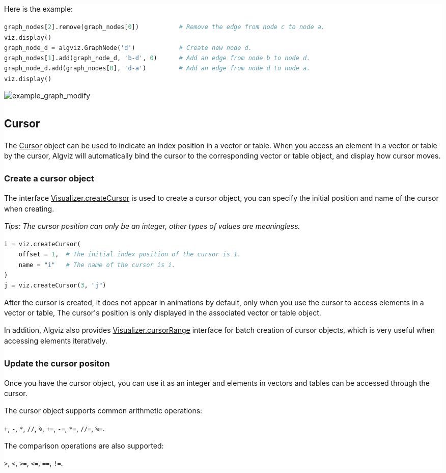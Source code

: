 Here is the example:

```python
graph_nodes[2].remove(graph_nodes[0])           # Remove the edge from node c to node a.
viz.display()
graph_node_d = algviz.GraphNode('d')            # Create new node d.
graph_nodes[1].add(graph_node_d, 'b-d', 0)      # Add an edge from node b to node d.
graph_node_d.add(graph_nodes[0], 'd-a')         # Add an edge from node d to node a.
viz.display()
```

![example_graph_modify](https://cdn.jsdelivr.net/gh/zjl9959/algviz-launch@master/svgs/example_graph_modify.svg)

## Cursor

The [Cursor](https://algviz.readthedocs.io/en/latest/api.html#algviz.cursor.Cursor) object can be used to indicate an index position in a vector or table. When you access an element in a vector or table by the cursor, Algviz will automatically bind the cursor to the corresponding vector or table object, and display how cursor moves.

### Create a cursor object

The interface [Visualizer.createCursor](https://algviz.readthedocs.io/en/latest/api.html#algviz.Visualizer.createCursor) is used to create a cursor object, you can specify the initial position and name of the cursor when creating.

*Tips: The cursor position can only be an integer, other types of values are meaningless.*

```python
i = viz.createCursor(
    offset = 1,  # The initial index position of the cursor is 1.
    name = "i"   # The name of the cursor is i.
)
j = viz.createCursor(3, "j")
```

After the cursor is created, it does not appear in animations by default, only when you use the cursor to access elements in a vector or table,
The cursor's position is only displayed in the associated vector or table object.

In addition, Algviz also provides [Visualizer.cursorRange](https://algviz.readthedocs.io/en/latest/api.html#algviz.visual.Visualizer.cursorRange) interface for batch creation of cursor objects, which is very useful when accessing elements iteratively.

### Update the cursor positon

Once you have the cursor object, you can use it as an integer and elements in vectors and tables can be accessed through the cursor.

The cursor object supports common arithmetic operations:

`+`, `-`, `*`, `//`, `%`, `+=`, `-=`, `*=`, `//=`, `%=`.

The comparison operations are also supported:

`>`, `<`, `>=`, `<=`, `==`, `!=`.


[Vector]: https://algviz.readthedocs.io/en/latest/api.html#algviz.vector.Vector
[Table]: https://algviz.readthedocs.io/en/latest/api.html#algviz.table.Table
[ForwardLinkedNode]: https://algviz.readthedocs.io/en/latest/api.html#algviz.linked_list.ForwardLinkedListNode
[DoublyLinkedNode]: https://algviz.readthedocs.io/en/latest/api.html#algviz.linked_list.DoublyLinkedListNode
[binary tree]: https://algviz.readthedocs.io/en/latest/api.html#algviz.tree.parseBinaryTree
[normal tree]: https://algviz.readthedocs.io/en/latest/api.html#algviz.tree.parseTree
[TreeNode]: https://algviz.readthedocs.io/en/latest/api.html#algviz.tree.TreeNode
[graph]: https://algviz.readthedocs.io/en/latest/api.html#algviz.graph.parseGraph
[GraphNode]: https://algviz.readthedocs.io/en/latest/api.html#algviz.graph.GraphNode
[vector.ipynb]: https://hub.gke2.mybinder.org/user/zjl9959-algviz-0cxxr6l2/doc/tree/examples/vector.ipynb
[table.ipynb]: https://hub.gke2.mybinder.org/user/zjl9959-algviz-0cxxr6l2/doc/tree/examples/table.ipynb
[linked_list.ipynb]: https://hub.gke2.mybinder.org/user/zjl9959-algviz-0cxxr6l2/doc/tree/examples/linked_list.ipynb
[tree.ipynb]: https://hub.gke2.mybinder.org/user/zjl9959-algviz-0cxxr6l2/doc/tree/examples/tree.ipynb
[graph.ipynb]: https://hub.gke2.mybinder.org/user/zjl9959-algviz-0cxxr6l2/doc/tree/examples/graph.ipynb
[vector.ipynb colab]: https://colab.research.google.com/drive/1RgAoKbiSBXdSvBg65pwu9pJp5bQL1pCs?usp=sharing
[table.ipynb colab]: https://colab.research.google.com/drive/1GH6XgKDpUA2GKxiLm5tljp19wUvmnDxO?usp=sharing
[linked_list.ipynb colab]: https://colab.research.google.com/drive/1rsg-6irXzQODPi6DUZhtu-pKq_r55hwV?usp=sharing
[tree.ipynb colab]: https://colab.research.google.com/drive/138pnzwoS2vdhssZyTx-k5rwBQNb2Hi9N?usp=sharing
[graph.ipynb colab]: https://colab.research.google.com/drive/14hF30-N9VGBb5-vkERPuURvmnB9VspU9?usp=sharing